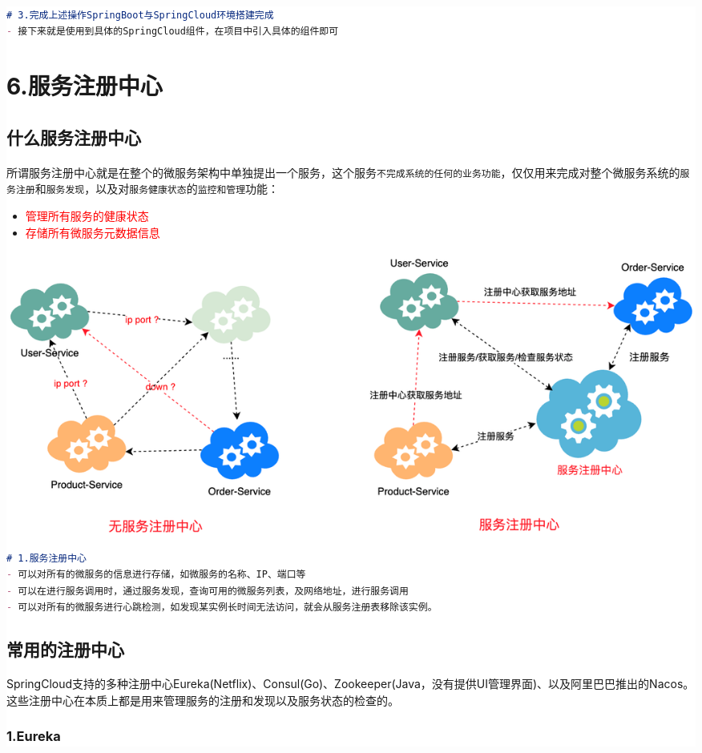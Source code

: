 

```markdown
# 3.完成上述操作SpringBoot与SpringCloud环境搭建完成
- 接下来就是使用到具体的SpringCloud组件，在项目中引入具体的组件即可
```



# 6.服务注册中心

## 什么服务注册中心

所谓服务注册中心就是在整个的微服务架构中单独提出一个服务，这个服务`不完成系统的任何的业务功能`，仅仅用来完成对整个微服务系统的`服务注册`和`服务发现`，以及对`服务健康状态`的`监控和管理`功能：

- <font color=red>管理所有服务的健康状态</font>
- <font color=red>存储所有微服务元数据信息</font>

![服务注册中心](SpringCloud微服务工具集.assets/服务注册中心.png)

```markdown
# 1.服务注册中心
- 可以对所有的微服务的信息进行存储，如微服务的名称、IP、端口等
- 可以在进行服务调用时，通过服务发现，查询可用的微服务列表，及网络地址，进行服务调用
- 可以对所有的微服务进行心跳检测，如发现某实例长时间无法访问，就会从服务注册表移除该实例。
```



## 常用的注册中心

SpringCloud支持的多种注册中心Eureka(Netflix)、Consul(Go)、Zookeeper(Java，没有提供UI管理界面)、以及阿里巴巴推出的Nacos。这些注册中心在本质上都是用来管理服务的注册和发现以及服务状态的检查的。

### 1.Eureka
